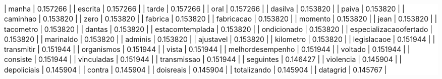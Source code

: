 | manha | 0.157266 |
| escrita | 0.157266 |
| tarde | 0.157266 |
| oral | 0.157266 |
| dasilva | 0.153820 |
| paiva | 0.153820 |
| caminhao | 0.153820 |
| zero | 0.153820 |
| fabrica | 0.153820 |
| fabricacao | 0.153820 |
| momento | 0.153820 |
| jean | 0.153820 |
| tacometro | 0.153820 |
| dantas | 0.153820 |
| estacomtemplada | 0.153820 |
| ondicionado | 0.153820 |
| especializacaoofertado | 0.153820 |
| marinaldo | 0.153820 |
| adminis | 0.153820 |
| ajustavel | 0.153820 |
| kilometro | 0.153820 |
| legislacaoe | 0.151944 |
| transmitir | 0.151944 |
| organismos | 0.151944 |
| vista | 0.151944 |
| melhordesempenho | 0.151944 |
| voltado | 0.151944 |
| consiste | 0.151944 |
| vinculadas | 0.151944 |
| transmissao | 0.151944 |
| seguintes | 0.146427 |
| violencia | 0.145904 |
| depoliciais | 0.145904 |
| contra | 0.145904 |
| doisreais | 0.145904 |
| totalizando | 0.145904 |
| datagrid | 0.145767 |